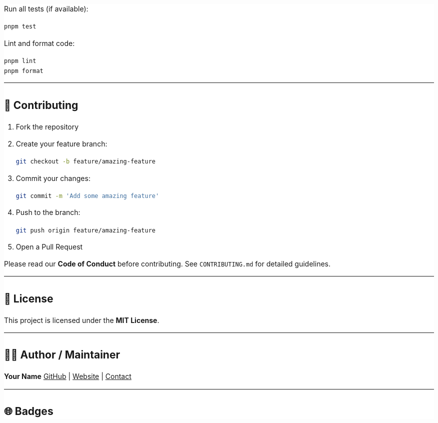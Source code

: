 Run all tests (if available):

```bash
pnpm test
```

Lint and format code:

```bash
pnpm lint
pnpm format
```

---

## 🤝 Contributing

1. Fork the repository
2. Create your feature branch:

   ```bash
   git checkout -b feature/amazing-feature
   ```

3. Commit your changes:

   ```bash
   git commit -m 'Add some amazing feature'
   ```

4. Push to the branch:

   ```bash
   git push origin feature/amazing-feature
   ```

5. Open a Pull Request

Please read our **Code of Conduct** before contributing.
See `CONTRIBUTING.md` for detailed guidelines.

---

## 📄 License

This project is licensed under the **MIT License**.

---

## 🙋‍♂️ Author / Maintainer

**Your Name**
[GitHub](https://github.com/Shashwat2104/) | [Website](#) | [Contact](#)

---

## 🌐 Badges
